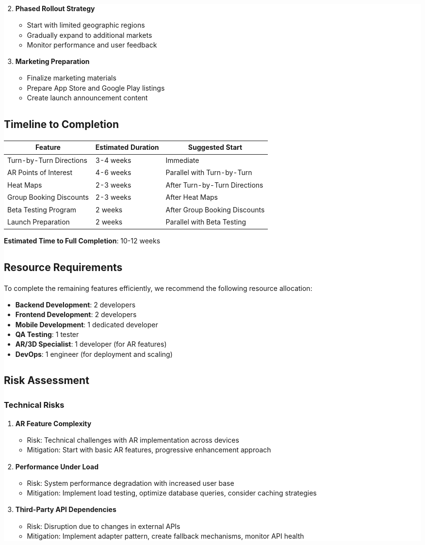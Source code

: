 2. **Phased Rollout Strategy**
   - Start with limited geographic regions
   - Gradually expand to additional markets
   - Monitor performance and user feedback

3. **Marketing Preparation**
   - Finalize marketing materials
   - Prepare App Store and Google Play listings
   - Create launch announcement content

## Timeline to Completion

| Feature | Estimated Duration | Suggested Start |
|---------|-------------------|----------------|
| Turn-by-Turn Directions | 3-4 weeks | Immediate |
| AR Points of Interest | 4-6 weeks | Parallel with Turn-by-Turn |
| Heat Maps | 2-3 weeks | After Turn-by-Turn Directions |
| Group Booking Discounts | 2-3 weeks | After Heat Maps |
| Beta Testing Program | 2 weeks | After Group Booking Discounts |
| Launch Preparation | 2 weeks | Parallel with Beta Testing |

**Estimated Time to Full Completion**: 10-12 weeks

## Resource Requirements

To complete the remaining features efficiently, we recommend the following resource allocation:

- **Backend Development**: 2 developers
- **Frontend Development**: 2 developers
- **Mobile Development**: 1 dedicated developer
- **QA Testing**: 1 tester
- **AR/3D Specialist**: 1 developer (for AR features)
- **DevOps**: 1 engineer (for deployment and scaling)

## Risk Assessment

### Technical Risks
1. **AR Feature Complexity**
   - Risk: Technical challenges with AR implementation across devices
   - Mitigation: Start with basic AR features, progressive enhancement approach

2. **Performance Under Load**
   - Risk: System performance degradation with increased user base
   - Mitigation: Implement load testing, optimize database queries, consider caching strategies

3. **Third-Party API Dependencies**
   - Risk: Disruption due to changes in external APIs
   - Mitigation: Implement adapter pattern, create fallback mechanisms, monitor API health
